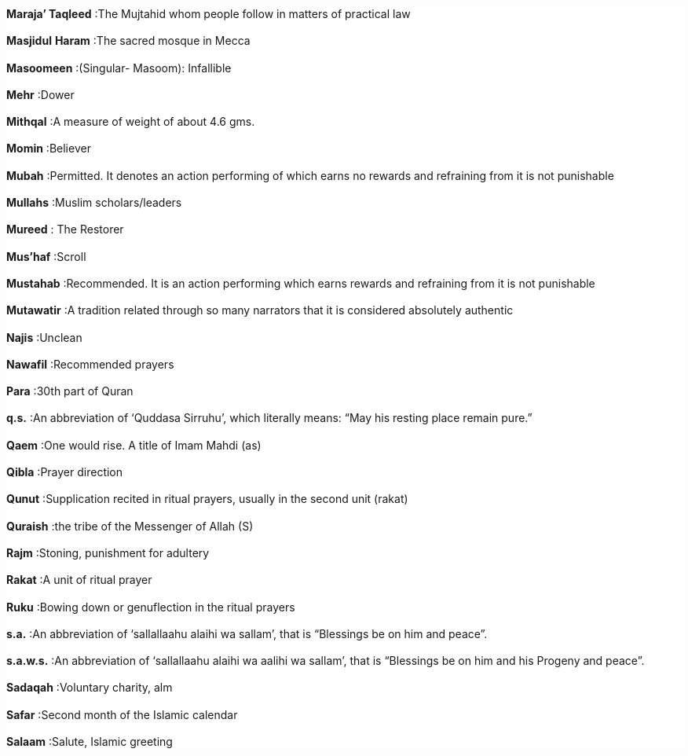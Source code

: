 **Maraja’ Taqleed** :The Mujtahid whom people follow in matters of
practical law

**Masjidul** **Haram** :The sacred mosque in Mecca

**Masoomeen** :(Singular- Masoom): Infallible

**Mehr** :Dower

**Mithqal** :A measure of weight of about 4.6 gms.

**Momin** :Believer

**Mubah** :Permitted. It denotes an action performing of which earns no
rewards and refraining from it is not punishable

**Mullahs** :Muslim scholars/leaders

**Mureed** : The Restorer

**Mus’haf** :Scroll

**Mustahab** :Recommended. It is an action performing which earns
rewards and refraining from it is not punishable

**Mutawatir** :A tradition related through so many narrators that it is
considered absolutely authentic

**Najis** :Unclean

**Nawafil** :Recommended prayers

**Para** :30th part of Quran

**q.s.** :An abbreviation of ‘Quddasa Sirruhu’, which literally means:
“May his resting place remain pure.”

**Qaem** :One would rise. A title of Imam Mahdi (as)

**Qibla** :Prayer direction

**Qunut** :Supplication recited in ritual prayers, usually in the second
unit (rakat)

**Quraish** :the tribe of the Messenger of Allah (S)

**Rajm** :Stoning, punishment for adultery

**Rakat** :A unit of ritual prayer

**Ruku** :Bowing down or genuflection in the ritual prayers

**s.a.** :An abbreviation of ‘sallallaahu alaihi wa sallam’, that is
“Blessings be on him and peace”.

**s.a.w.s.** :An abbreviation of ‘sallallaahu alaihi wa aalihi wa
sallam’, that is “Blessings be on him and his Progeny and peace”.

**Sadaqah** :Voluntary charity, alm

**Safar** :Second month of the Islamic calendar

**Salaam** :Salute, Islamic greeting

